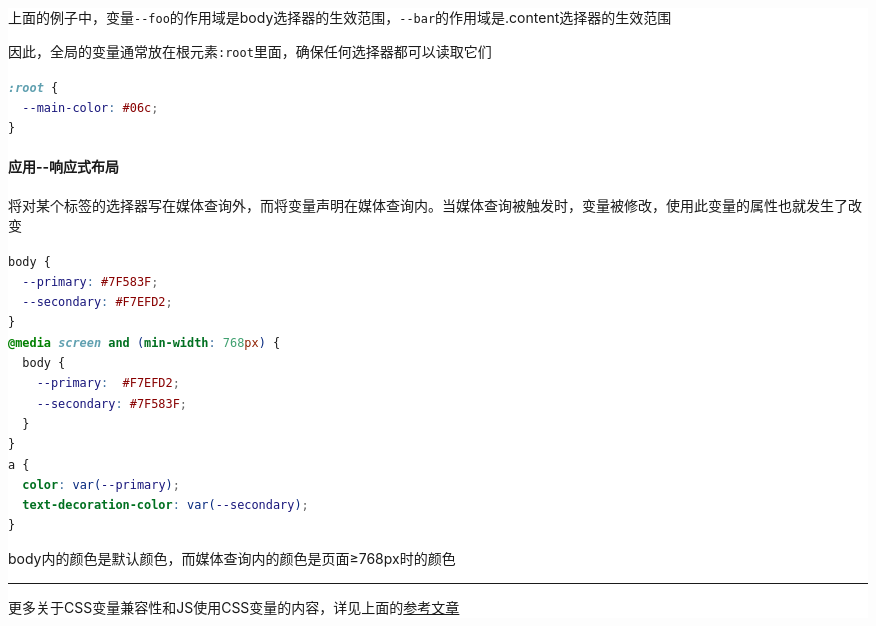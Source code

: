 
上面的例子中，变量`--foo`的作用域是body选择器的生效范围，`--bar`的作用域是.content选择器的生效范围

因此，全局的变量通常放在根元素`:root`里面，确保任何选择器都可以读取它们

```css
:root {
  --main-color: #06c;
}
```


#### 应用--响应式布局

将对某个标签的选择器写在媒体查询外，而将变量声明在媒体查询内。当媒体查询被触发时，变量被修改，使用此变量的属性也就发生了改变

```css
body {
  --primary: #7F583F;
  --secondary: #F7EFD2;
}
@media screen and (min-width: 768px) {
  body {
    --primary:  #F7EFD2;
    --secondary: #7F583F;
  }
}
a {
  color: var(--primary);
  text-decoration-color: var(--secondary);
}
```


body内的颜色是默认颜色，而媒体查询内的颜色是页面≥768px时的颜色



---



更多关于CSS变量兼容性和JS使用CSS变量的内容，详见上面的[参考文章](https://blog.csdn.net/JackieDYH/article/details/115064171)
